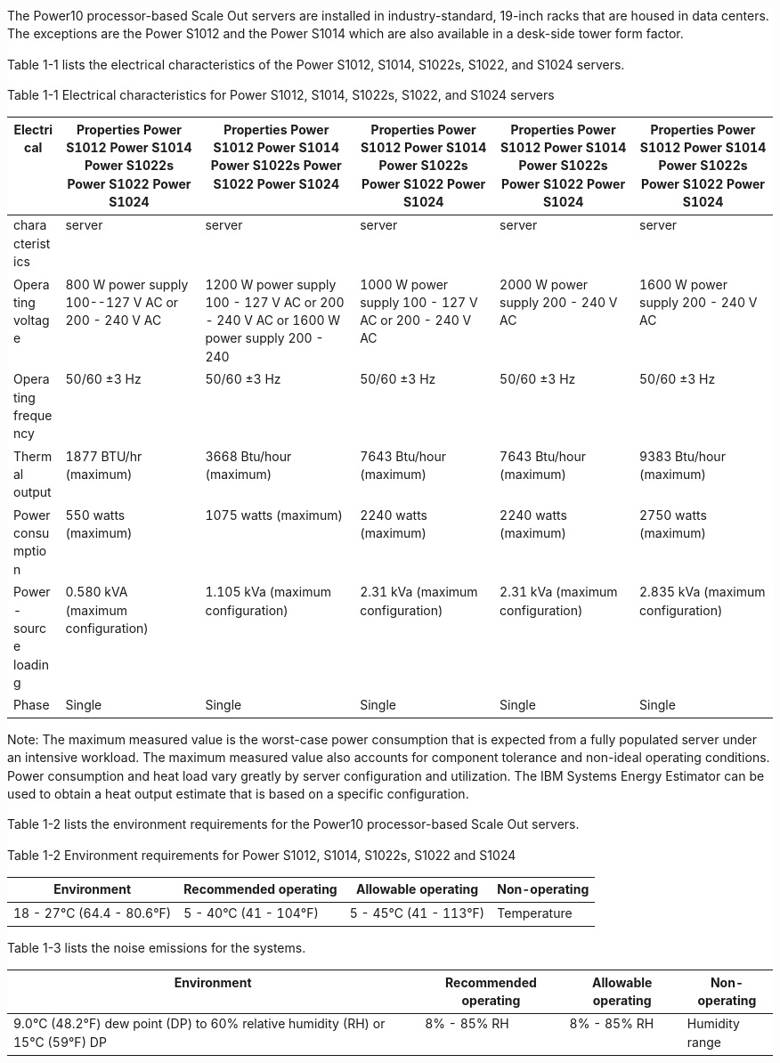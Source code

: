 The Power10 processor-based Scale Out servers are installed in industry-standard, 19-inch racks that are housed in data centers. The exceptions are the Power S1012 and the Power S1014 which are also available in a desk-side tower form factor.

Table 1-1 lists the electrical characteristics of the Power S1012, S1014, S1022s, S1022, and S1024 servers.

Table 1-1   Electrical characteristics for Power S1012, S1014, S1022s, S1022, and S1024 servers

| Electrical            | Properties Power S1012  Power S1014  Power S1022s  Power S1022  Power S1024   | Properties Power S1012  Power S1014  Power S1022s  Power S1022  Power S1024                | Properties Power S1012  Power S1014  Power S1022s  Power S1022  Power S1024   | Properties Power S1012  Power S1014  Power S1022s  Power S1022  Power S1024   | Properties Power S1012  Power S1014  Power S1022s  Power S1022  Power S1024   |
|-----------------------|-------------------------------------------------------------------------------|--------------------------------------------------------------------------------------------|-------------------------------------------------------------------------------|-------------------------------------------------------------------------------|-------------------------------------------------------------------------------|
| characteristics       | server                                                                        | server                                                                                     | server                                                                        | server                                                                        | server                                                                        |
| Operating  voltage    | 800 W power  supply 100--127  V AC or 200 -  240 V AC                         | 1200 W power  supply 100 - 127  V AC or 200 -  240 V AC  or 1600 W power  supply 200 - 240 | 1000 W power  supply 100 - 127  V AC or 200 -  240 V AC                       | 2000 W power  supply 200 - 240  V AC                                          | 1600 W power  supply 200 - 240  V AC                                          |
| Operating  frequency  | 50/60 ±3 Hz                                                                   | 50/60 ±3 Hz                                                                                | 50/60 ±3 Hz                                                                   | 50/60 ±3 Hz                                                                   | 50/60 ±3 Hz                                                                   |
| Thermal output        | 1877 BTU/hr  (maximum)                                                        | 3668 Btu/hour  (maximum)                                                                   | 7643 Btu/hour  (maximum)                                                      | 7643 Btu/hour  (maximum)                                                      | 9383 Btu/hour  (maximum)                                                      |
| Power  consumption    | 550 watts  (maximum)                                                          | 1075 watts  (maximum)                                                                      | 2240 watts  (maximum)                                                         | 2240 watts  (maximum)                                                         | 2750 watts  (maximum)                                                         |
| Power-source  loading | 0.580 kVA (maximum  configuration)                                            | 1.105 kVa  (maximum  configuration)                                                        | 2.31 kVa  (maximum  configuration)                                            | 2.31 kVa  (maximum  configuration)                                            | 2.835 kVa  (maximum  configuration)                                           |
| Phase                 | Single                                                                        | Single                                                                                     | Single                                                                        | Single                                                                        | Single                                                                        |

Note: The maximum measured value is the worst-case power consumption that is expected from a fully populated server under an intensive workload. The maximum measured value also accounts for component tolerance and non-ideal operating conditions. Power consumption and heat load vary greatly by server configuration and utilization. The IBM Systems Energy Estimator can be used to obtain a heat output estimate that is based on a specific configuration.

Table 1-2 lists the environment requirements for the Power10 processor-based Scale Out servers.

Table 1-2   Environment requirements for Power S1012, S1014, S1022s, S1022 and S1024

| Environment                | Recommended  operating   | Allowable operating   | Non-operating   |
|----------------------------|--------------------------|-----------------------|-----------------|
| 18 - 27°C  (64.4 - 80.6°F) | 5 - 40°C (41 - 104°F)    | 5 - 45°C (41 - 113°F) | Temperature     |

Table 1-3 lists the noise emissions for the systems.

| Environment                                                                      | Recommended  operating   | Allowable operating   | Non-operating   |
|----------------------------------------------------------------------------------|--------------------------|-----------------------|-----------------|
| 9.0°C (48.2°F) dew  point (DP) to 60%  relative humidity (RH)  or 15°C (59°F) DP | 8% - 85% RH              | 8% - 85% RH           | Humidity range  |